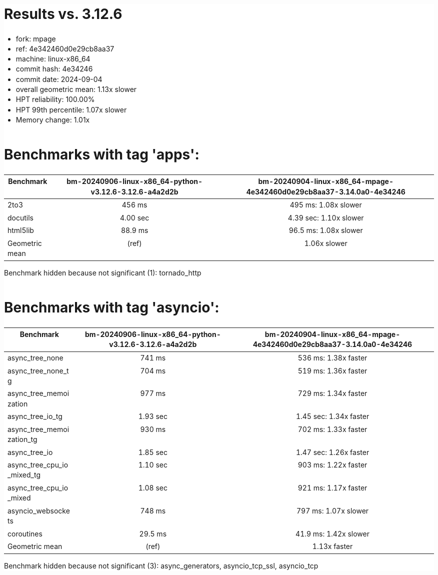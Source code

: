 # Results vs. 3.12.6

- fork: mpage
- ref: 4e342460d0e29cb8aa37
- machine: linux-x86_64
- commit hash: 4e34246
- commit date: 2024-09-04
- overall geometric mean: 1.13x slower
- HPT reliability: 100.00%
- HPT 99th percentile: 1.07x slower
- Memory change: 1.01x

Benchmarks with tag 'apps':
===========================

| Benchmark      | bm-20240906-linux-x86_64-python-v3.12.6-3.12.6-a4a2d2b | bm-20240904-linux-x86_64-mpage-4e342460d0e29cb8aa37-3.14.0a0-4e34246 |
|----------------|:------------------------------------------------------:|:--------------------------------------------------------------------:|
| 2to3           | 456 ms                                                 | 495 ms: 1.08x slower                                                 |
| docutils       | 4.00 sec                                               | 4.39 sec: 1.10x slower                                               |
| html5lib       | 88.9 ms                                                | 96.5 ms: 1.08x slower                                                |
| Geometric mean | (ref)                                                  | 1.06x slower                                                         |

Benchmark hidden because not significant (1): tornado_http

Benchmarks with tag 'asyncio':
==============================

| Benchmark                  | bm-20240906-linux-x86_64-python-v3.12.6-3.12.6-a4a2d2b | bm-20240904-linux-x86_64-mpage-4e342460d0e29cb8aa37-3.14.0a0-4e34246 |
|----------------------------|:------------------------------------------------------:|:--------------------------------------------------------------------:|
| async_tree_none            | 741 ms                                                 | 536 ms: 1.38x faster                                                 |
| async_tree_none_tg         | 704 ms                                                 | 519 ms: 1.36x faster                                                 |
| async_tree_memoization     | 977 ms                                                 | 729 ms: 1.34x faster                                                 |
| async_tree_io_tg           | 1.93 sec                                               | 1.45 sec: 1.34x faster                                               |
| async_tree_memoization_tg  | 930 ms                                                 | 702 ms: 1.33x faster                                                 |
| async_tree_io              | 1.85 sec                                               | 1.47 sec: 1.26x faster                                               |
| async_tree_cpu_io_mixed_tg | 1.10 sec                                               | 903 ms: 1.22x faster                                                 |
| async_tree_cpu_io_mixed    | 1.08 sec                                               | 921 ms: 1.17x faster                                                 |
| asyncio_websockets         | 748 ms                                                 | 797 ms: 1.07x slower                                                 |
| coroutines                 | 29.5 ms                                                | 41.9 ms: 1.42x slower                                                |
| Geometric mean             | (ref)                                                  | 1.13x faster                                                         |

Benchmark hidden because not significant (3): async_generators, asyncio_tcp_ssl, asyncio_tcp
